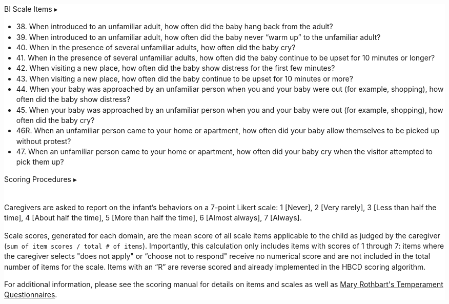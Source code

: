 <p>
<div id="BIscaleitems" class="notification-banner" onclick="toggleCollapse(this)">
  <span class="text">BI Scale Items</span>
  <span class="notification-arrow">▸</span>
</div>
<div class="notification-collapsible-content">
<ul>
<li>38. When introduced to an unfamiliar adult, how often did the baby hang back from the adult?</li>
<li>39. When introduced to an unfamiliar adult, how often did the baby never “warm up” to the unfamiliar adult?</li>
<li>40. When in the presence of several unfamiliar adults, how often did the baby cry?</li>
<li>41. When in the presence of several unfamiliar adults, how often did the baby continue to be upset for 10 minutes or longer?</li>
<li>42. When visiting a new place, how often did the baby show distress for the first few minutes?</li>
<li>43. When visiting a new place, how often did the baby continue to be upset for 10 minutes or more?</li>
<li>44. When your baby was approached by an unfamiliar person when you and your baby were out (for example, shopping), how often did the baby show distress?</li>
<li>45. When your baby was approached by an unfamiliar person when you and your baby were out (for example, shopping), how often did the baby cry?</li>
<li>46R. When an unfamiliar person came to your home or apartment, how often did your baby allow themselves to be picked up without protest?</li>
<li>47. When an unfamiliar person came to your home or apartment, how often did your baby cry when the visitor attempted to pick them up?</li>
</ul>
</p>
</div>
</p>

<p>
<div id="notification-banner" class="notification-banner" onclick="toggleCollapse(this)">
  <span class="text">Scoring Procedures</span>
  <span class="notification-arrow">▸</span>
</div>
<div class="notification-collapsible-content">
<br>
<p>Caregivers are asked to report on the infant’s behaviors on a 7-point Likert scale: 1 [Never], 2 [Very rarely], 3 [Less than half the time], 4 [About half the time], 5 [More than half the time], 6 [Almost always], 7 [Always].</p>

<p>Scale scores, generated for each domain, are the mean score of all scale items applicable to the child as judged by the caregiver (<code>sum of item scores / total # of items</code>). Importantly, this calculation only includes items with scores of 1 through 7: items where the caregiver selects "does not apply" or “choose not to respond" receive no numerical score and are not included in the total number of items for the scale. Items with an “R” are reverse scored and already implemented in the HBCD scoring algorithm.</p>

<p>For additional information, please see the scoring manual for details on items and scales as well as <a href="https://research.bowdoin.edu/rothbart-temperament-questionnaires">Mary Rothbart's Temperament Questionnaires</a>.</p>
</div>
</p>
